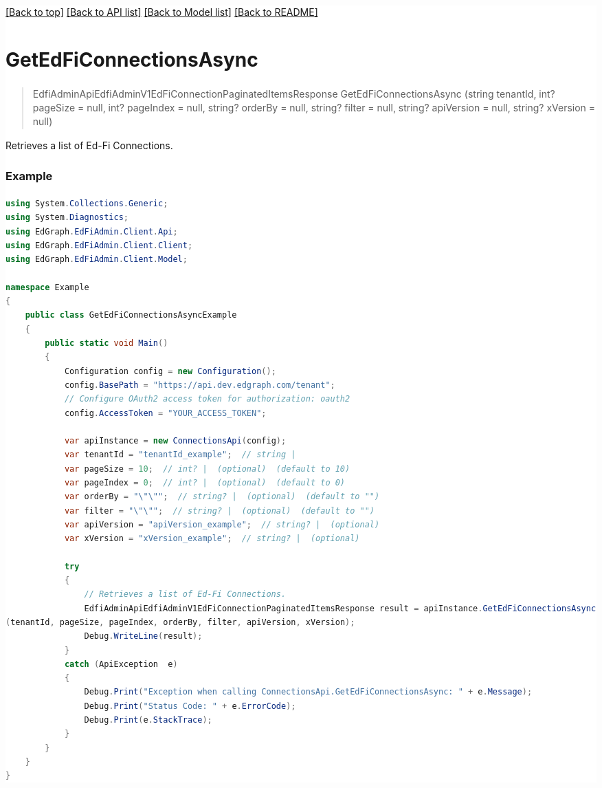 [[Back to top]](#) [[Back to API list]](../README.md#documentation-for-api-endpoints) [[Back to Model list]](../README.md#documentation-for-models) [[Back to README]](../README.md)

<a id="getedficonnectionsasync"></a>
# **GetEdFiConnectionsAsync**
> EdfiAdminApiEdfiAdminV1EdFiConnectionPaginatedItemsResponse GetEdFiConnectionsAsync (string tenantId, int? pageSize = null, int? pageIndex = null, string? orderBy = null, string? filter = null, string? apiVersion = null, string? xVersion = null)

Retrieves a list of Ed-Fi Connections.

### Example
```csharp
using System.Collections.Generic;
using System.Diagnostics;
using EdGraph.EdFiAdmin.Client.Api;
using EdGraph.EdFiAdmin.Client.Client;
using EdGraph.EdFiAdmin.Client.Model;

namespace Example
{
    public class GetEdFiConnectionsAsyncExample
    {
        public static void Main()
        {
            Configuration config = new Configuration();
            config.BasePath = "https://api.dev.edgraph.com/tenant";
            // Configure OAuth2 access token for authorization: oauth2
            config.AccessToken = "YOUR_ACCESS_TOKEN";

            var apiInstance = new ConnectionsApi(config);
            var tenantId = "tenantId_example";  // string | 
            var pageSize = 10;  // int? |  (optional)  (default to 10)
            var pageIndex = 0;  // int? |  (optional)  (default to 0)
            var orderBy = "\"\"";  // string? |  (optional)  (default to "")
            var filter = "\"\"";  // string? |  (optional)  (default to "")
            var apiVersion = "apiVersion_example";  // string? |  (optional) 
            var xVersion = "xVersion_example";  // string? |  (optional) 

            try
            {
                // Retrieves a list of Ed-Fi Connections.
                EdfiAdminApiEdfiAdminV1EdFiConnectionPaginatedItemsResponse result = apiInstance.GetEdFiConnectionsAsync(tenantId, pageSize, pageIndex, orderBy, filter, apiVersion, xVersion);
                Debug.WriteLine(result);
            }
            catch (ApiException  e)
            {
                Debug.Print("Exception when calling ConnectionsApi.GetEdFiConnectionsAsync: " + e.Message);
                Debug.Print("Status Code: " + e.ErrorCode);
                Debug.Print(e.StackTrace);
            }
        }
    }
}
```
